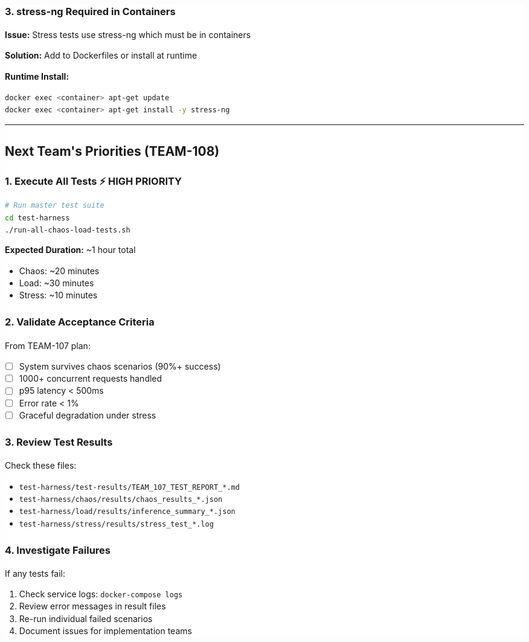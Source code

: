 ### 3. stress-ng Required in Containers

**Issue:** Stress tests use stress-ng which must be in containers

**Solution:** Add to Dockerfiles or install at runtime

**Runtime Install:**
```bash
docker exec <container> apt-get update
docker exec <container> apt-get install -y stress-ng
```

---

## Next Team's Priorities (TEAM-108)

### 1. Execute All Tests ⚡ HIGH PRIORITY

```bash
# Run master test suite
cd test-harness
./run-all-chaos-load-tests.sh
```

**Expected Duration:** ~1 hour total
- Chaos: ~20 minutes
- Load: ~30 minutes  
- Stress: ~10 minutes

### 2. Validate Acceptance Criteria

From TEAM-107 plan:

- [ ] System survives chaos scenarios (90%+ success)
- [ ] 1000+ concurrent requests handled
- [ ] p95 latency < 500ms
- [ ] Error rate < 1%
- [ ] Graceful degradation under stress

### 3. Review Test Results

Check these files:
- `test-harness/test-results/TEAM_107_TEST_REPORT_*.md`
- `test-harness/chaos/results/chaos_results_*.json`
- `test-harness/load/results/inference_summary_*.json`
- `test-harness/stress/results/stress_test_*.log`

### 4. Investigate Failures

If any tests fail:
1. Check service logs: `docker-compose logs`
2. Review error messages in result files
3. Re-run individual failed scenarios
4. Document issues for implementation teams

